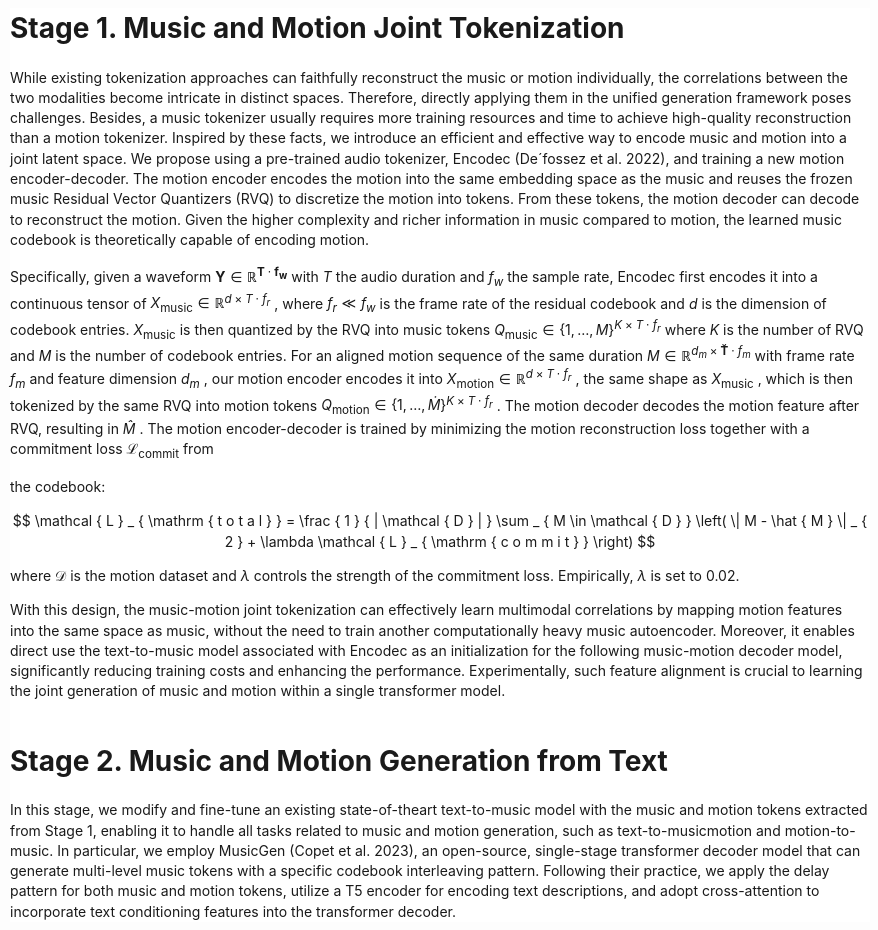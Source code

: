 # Stage 1. Music and Motion Joint Tokenization

While existing tokenization approaches can faithfully reconstruct the music or motion individually, the correlations between the two modalities become intricate in distinct spaces. Therefore, directly applying them in the unified generation framework poses challenges. Besides, a music tokenizer usually requires more training resources and time to achieve high-quality reconstruction than a motion tokenizer. Inspired by these facts, we introduce an efficient and effective way to encode music and motion into a joint latent space. We propose using a pre-trained audio tokenizer, Encodec (De´fossez et al. 2022), and training a new motion encoder-decoder. The motion encoder encodes the motion into the same embedding space as the music and reuses the frozen music Residual Vector Quantizers (RVQ) to discretize the motion into tokens. From these tokens, the motion decoder can decode to reconstruct the motion. Given the higher complexity and richer information in music compared to motion, the learned music codebook is theoretically capable of encoding motion.

Specifically, given a waveform $\boldsymbol { Y } \in \mathbb { R } ^ { \boldsymbol { T } \cdot \boldsymbol { f _ { w } } }$ with $T$ the audio duration and $f _ { w }$ the sample rate, Encodec first encodes it into a continuous tensor of $X _ { \mathrm { m u s i c } } \in \mathbb { R } ^ { d \times T \cdot f _ { r } }$ , where $f _ { r } \ll f _ { w }$ is the frame rate of the residual codebook and $d$ is the dimension of codebook entries. $X _ { \mathrm { m u s i c } }$ is then quantized by the RVQ into music tokens $Q _ { \mathrm { m u s i c } } \in \{ 1 , \dots , M \} ^ { K \times T \cdot f _ { r } }$ where $K$ is the number of RVQ and $M$ is the number of codebook entries. For an aligned motion sequence of the same duration $M \in \mathbb { R } ^ { d _ { m } \times \mathbf { \breve { T } } \cdot f _ { m } }$ with frame rate $f _ { m }$ and feature dimension $d _ { m }$ , our motion encoder encodes it into $X _ { \mathrm { m o t i o n } } \in \mathbb { R } ^ { d \times T \cdot f _ { r } }$ , the same shape as $X _ { \mathrm { m u s i c } }$ , which is then tokenized by the same RVQ into motion tokens $Q _ { \mathrm { m o t i o n } } \in \{ 1 , \ldots , \dot { M } \} ^ { K \times T \cdot f _ { r } }$ . The motion decoder decodes the motion feature after RVQ, resulting in $\hat { M }$ . The motion encoder-decoder is trained by minimizing the motion reconstruction loss together with a commitment loss $\mathcal { L } _ { \mathrm { c o m m i t } }$ from

the codebook:

$$
\mathcal { L } _ { \mathrm { t o t a l } } = \frac { 1 } { | \mathcal { D } | } \sum _ { M \in \mathcal { D } } \left( \| M - \hat { M } \| _ { 2 } + \lambda \mathcal { L } _ { \mathrm { c o m m i t } } \right)
$$

where $\mathcal { D }$ is the motion dataset and $\lambda$ controls the strength of the commitment loss. Empirically, $\lambda$ is set to 0.02.

With this design, the music-motion joint tokenization can effectively learn multimodal correlations by mapping motion features into the same space as music, without the need to train another computationally heavy music autoencoder. Moreover, it enables direct use the text-to-music model associated with Encodec as an initialization for the following music-motion decoder model, significantly reducing training costs and enhancing the performance. Experimentally, such feature alignment is crucial to learning the joint generation of music and motion within a single transformer model.

# Stage 2. Music and Motion Generation from Text

In this stage, we modify and fine-tune an existing state-of-theart text-to-music model with the music and motion tokens extracted from Stage 1, enabling it to handle all tasks related to music and motion generation, such as text-to-musicmotion and motion-to-music. In particular, we employ MusicGen (Copet et al. 2023), an open-source, single-stage transformer decoder model that can generate multi-level music tokens with a specific codebook interleaving pattern. Following their practice, we apply the delay pattern for both music and motion tokens, utilize a T5 encoder for encoding text descriptions, and adopt cross-attention to incorporate text conditioning features into the transformer decoder.
